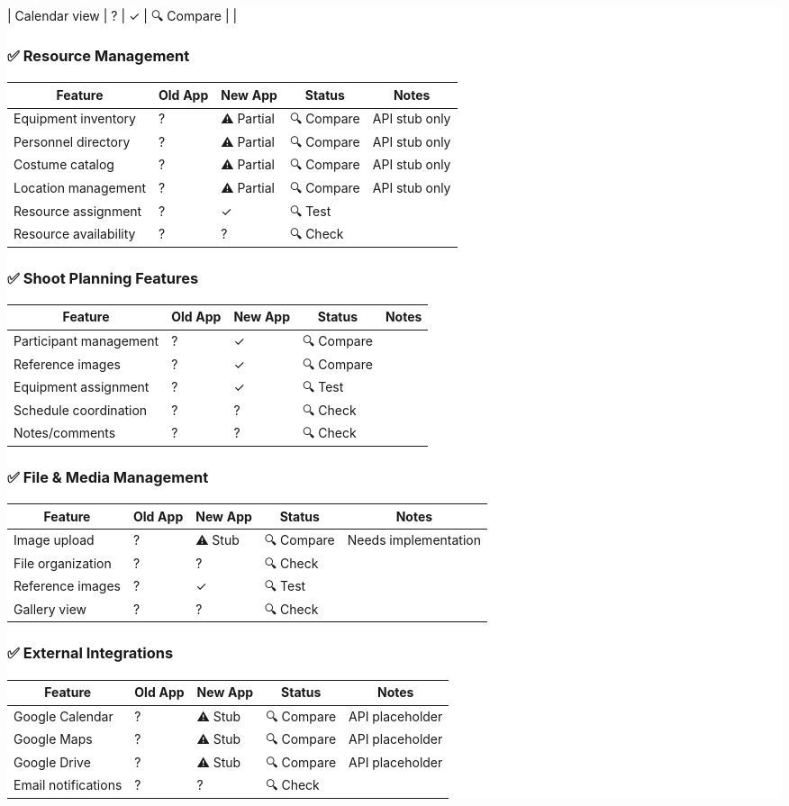 | Calendar view | ? | ✓ | 🔍 Compare | |

### ✅ Resource Management
| Feature | Old App | New App | Status | Notes |
|---------|---------|---------|--------|-------|
| Equipment inventory | ? | ⚠️ Partial | 🔍 Compare | API stub only |
| Personnel directory | ? | ⚠️ Partial | 🔍 Compare | API stub only |
| Costume catalog | ? | ⚠️ Partial | 🔍 Compare | API stub only |
| Location management | ? | ⚠️ Partial | 🔍 Compare | API stub only |
| Resource assignment | ? | ✓ | 🔍 Test | |
| Resource availability | ? | ? | 🔍 Check | |

### ✅ Shoot Planning Features
| Feature | Old App | New App | Status | Notes |
|---------|---------|---------|--------|-------|
| Participant management | ? | ✓ | 🔍 Compare | |
| Reference images | ? | ✓ | 🔍 Compare | |
| Equipment assignment | ? | ✓ | 🔍 Test | |
| Schedule coordination | ? | ? | 🔍 Check | |
| Notes/comments | ? | ? | 🔍 Check | |

### ✅ File & Media Management
| Feature | Old App | New App | Status | Notes |
|---------|---------|---------|--------|-------|
| Image upload | ? | ⚠️ Stub | 🔍 Compare | Needs implementation |
| File organization | ? | ? | 🔍 Check | |
| Reference images | ? | ✓ | 🔍 Test | |
| Gallery view | ? | ? | 🔍 Check | |

### ✅ External Integrations
| Feature | Old App | New App | Status | Notes |
|---------|---------|---------|--------|-------|
| Google Calendar | ? | ⚠️ Stub | 🔍 Compare | API placeholder |
| Google Maps | ? | ⚠️ Stub | 🔍 Compare | API placeholder |
| Google Drive | ? | ⚠️ Stub | 🔍 Compare | API placeholder |
| Email notifications | ? | ? | 🔍 Check | |
